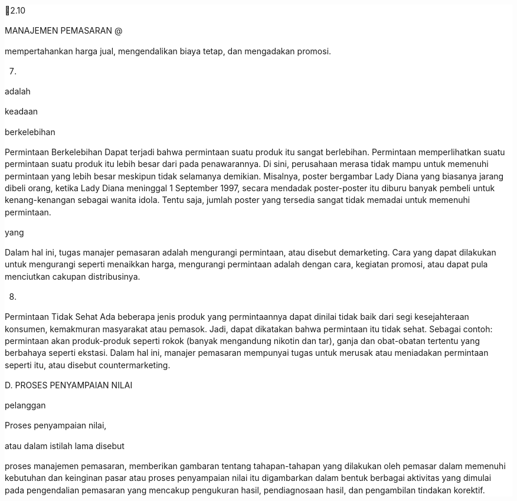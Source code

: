 2.10

MANAJEMEN  PEMASARAN  @

mempertahankan  harga  jual,  mengendalikan  biaya  tetap,  dan  mengadakan
promosi.

7.

adalah

keadaan

berkelebihan

Permintaan  Berkelebihan
Dapat  terjadi  bahwa  permintaan  suatu  produk  itu  sangat  berlebihan.
Permintaan
memperlihatkan
suatu
permintaan  suatu  produk  itu  lebih  besar  dari  pada  penawarannya.  Di  sini,
perusahaan  merasa  tidak  mampu  untuk  memenuhi  permintaan  yang  lebih
besar  meskipun  tidak  selamanya  demikian.  Misalnya,  poster  bergambar  Lady
Diana  yang  biasanya  jarang  dibeli  orang,  ketika  Lady  Diana  meninggal  1
September  1997,  secara  mendadak  poster-poster  itu  diburu  banyak  pembeli
untuk  kenang-kenangan  sebagai  wanita  idola.  Tentu  saja,  jumlah  poster  yang
tersedia  sangat  tidak  memadai  untuk  memenuhi  permintaan.

yang

Dalam  hal  ini,  tugas  manajer  pemasaran  adalah  mengurangi  permintaan,
atau  disebut  demarketing.  Cara  yang  dapat  dilakukan  untuk  mengurangi
seperti  menaikkan  harga,  mengurangi
permintaan  adalah  dengan  cara,
kegiatan  promosi,  atau  dapat  pula  menciutkan  cakupan  distribusinya.

8.

Permintaan  Tidak  Sehat
Ada  beberapa  jenis  produk  yang  permintaannya  dapat  dinilai  tidak  baik
dari  segi  kesejahteraan  konsumen,  kemakmuran  masyarakat  atau  pemasok.
Jadi,  dapat  dikatakan  bahwa  permintaan  itu  tidak  sehat.  Sebagai  contoh:
permintaan  akan  produk-produk  seperti  rokok  (banyak  mengandung  nikotin
dan  tar),  ganja  dan  obat-obatan  tertentu  yang  berbahaya  seperti  ekstasi.
Dalam  hal  ini,  manajer  pemasaran  mempunyai  tugas  untuk  merusak  atau
meniadakan  permintaan  seperti  itu,  atau  disebut  countermarketing.

D.  PROSES  PENYAMPAIAN  NILAI

pelanggan

Proses  penyampaian  nilai,

atau  dalam  istilah  lama  disebut

proses
manajemen  pemasaran,  memberikan  gambaran  tentang  tahapan-tahapan  yang
dilakukan  oleh  pemasar  dalam  memenuhi  kebutuhan  dan  keinginan  pasar
atau
proses
penyampaian  nilai  itu  digambarkan  dalam  bentuk  berbagai  aktivitas  yang
dimulai
pada
pengendalian  pemasaran  yang  mencakup  pengukuran  hasil,  pendiagnosaan
hasil,  dan  pengambilan  tindakan  korektif.
